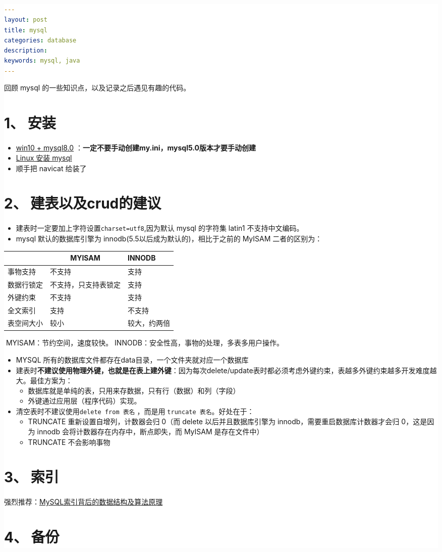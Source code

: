 ```yaml
---
layout: post
title: mysql
categories: database
description: 
keywords: mysql, java
---
```


回顾 mysql 的一些知识点，以及记录之后遇见有趣的代码。 

# 1、 安装
+ [win10 + mysql8.0](https://www.jb51.net/article/26505.htm) ：**一定不要手动创建my.ini，mysql5.0版本才要手动创建**
+ [Linux 安装 mysql ](https://mikasalee.github.io/2020/10/16/LinuxInstallMysql/)
+ 顺手把 navicat 给装了

# 2、 建表以及crud的建议
+ 建表时一定要加上字符设置`charset=utf8`,因为默认 mysql 的字符集 latin1 不支持中文编码。
+ mysql 默认的数据库引擎为 innodb(5.5以后成为默认的)，相比于之前的 MyISAM 二者的区别为：

|            | MYISAM               | INNODB       |
| :--------- | -------------------- | :----------- |
| 事物支持   | 不支持               | 支持         |
| 数据行锁定 | 不支持，只支持表锁定 | 支持         |
| 外键约束   | 不支持               | 支持         |
| 全文索引   | 支持                 | 不支持       |
| 表空间大小 | 较小                 | 较大，约两倍 |

​		MYISAM：节约空间，速度较快。
​		INNODB：安全性高，事物的处理，多表多用户操作。

+ MYSQL 所有的数据库文件都存在data目录，一个文件夹就对应一个数据库
+ 建表时**不建议使用物理外键，也就是在表上建外键**：因为每次delete/update表时都必须考虑外键约束，表越多外键约束越多开发难度越大。最佳方案为：
    + 数据库就是单纯的表，只用来存数据，只有行（数据）和列（字段）
    + 外键通过应用层（程序代码）实现。
+ 清空表时不建议使用`delete from 表名` ，而是用 `truncate 表名`。好处在于：
	+ TRUNCATE 重新设置自增列，计数器会归 0（而 delete 以后并且数据库引擎为 innodb，需要重启数据库计数器才会归 0，这是因为 innodb 会将计数器存在内存中，断点即失，而 MyISAM 是存在文件中）
	+ TRUNCATE 不会影响事物

# 3、 索引
强烈推荐：[MySQL索引背后的数据结构及算法原理](http://blog.codinglabs.org/articles/theory-of-mysql-index.html)

# 4、 备份
